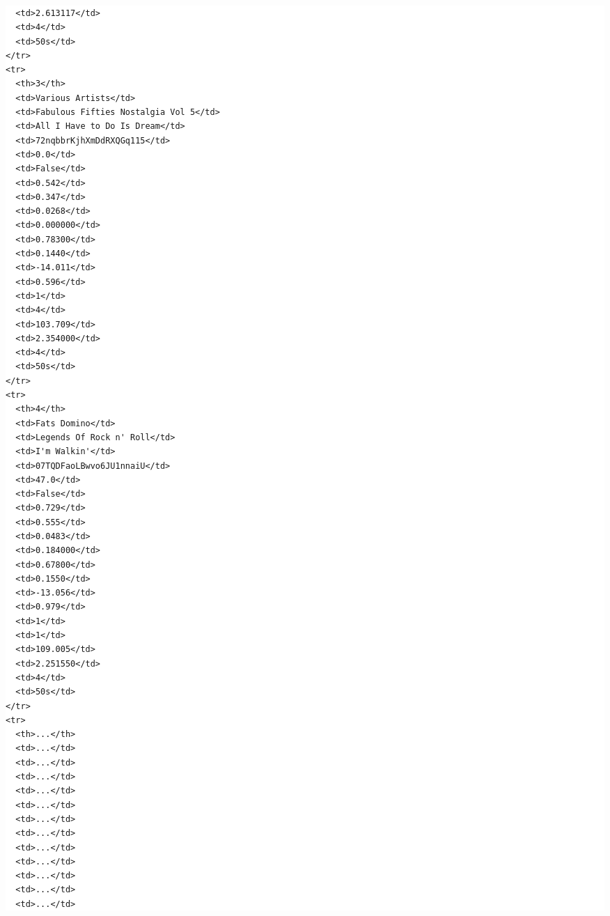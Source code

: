       <td>2.613117</td>
      <td>4</td>
      <td>50s</td>
    </tr>
    <tr>
      <th>3</th>
      <td>Various Artists</td>
      <td>Fabulous Fifties Nostalgia Vol 5</td>
      <td>All I Have to Do Is Dream</td>
      <td>72nqbbrKjhXmDdRXQGq115</td>
      <td>0.0</td>
      <td>False</td>
      <td>0.542</td>
      <td>0.347</td>
      <td>0.0268</td>
      <td>0.000000</td>
      <td>0.78300</td>
      <td>0.1440</td>
      <td>-14.011</td>
      <td>0.596</td>
      <td>1</td>
      <td>4</td>
      <td>103.709</td>
      <td>2.354000</td>
      <td>4</td>
      <td>50s</td>
    </tr>
    <tr>
      <th>4</th>
      <td>Fats Domino</td>
      <td>Legends Of Rock n' Roll</td>
      <td>I'm Walkin'</td>
      <td>07TQDFaoLBwvo6JU1nnaiU</td>
      <td>47.0</td>
      <td>False</td>
      <td>0.729</td>
      <td>0.555</td>
      <td>0.0483</td>
      <td>0.184000</td>
      <td>0.67800</td>
      <td>0.1550</td>
      <td>-13.056</td>
      <td>0.979</td>
      <td>1</td>
      <td>1</td>
      <td>109.005</td>
      <td>2.251550</td>
      <td>4</td>
      <td>50s</td>
    </tr>
    <tr>
      <th>...</th>
      <td>...</td>
      <td>...</td>
      <td>...</td>
      <td>...</td>
      <td>...</td>
      <td>...</td>
      <td>...</td>
      <td>...</td>
      <td>...</td>
      <td>...</td>
      <td>...</td>
      <td>...</td>
